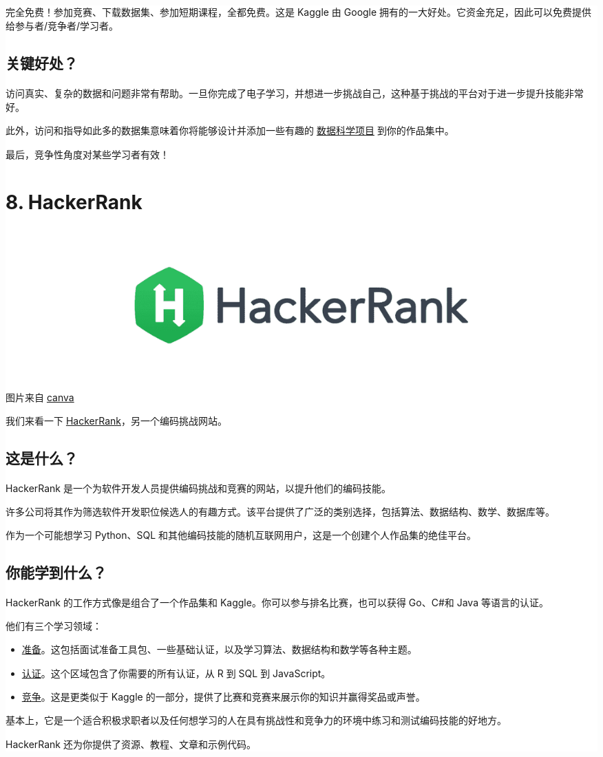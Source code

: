 完全免费！参加竞赛、下载数据集、参加短期课程，全都免费。这是 Kaggle 由 Google 拥有的一大好处。它资金充足，因此可以免费提供给参与者/竞争者/学习者。

## 关键好处？

访问真实、复杂的数据和问题非常有帮助。一旦你完成了电子学习，并想进一步挑战自己，这种基于挑战的平台对于进一步提升技能非常好。

此外，访问和指导如此多的数据集意味着你将能够设计并添加一些有趣的 [数据科学项目](https://www.stratascratch.com/blog/19-data-science-project-ideas-for-beginners/?utm_source=blog&utm_medium=click&utm_campaign=kdn+9+data+science+platforms) 到你的作品集中。

最后，竞争性角度对某些学习者有效！

# 8. HackerRank

![9 个顶级平台来练习 Python、SQL 和编码](img/52f248a1bededb2154f094ea2bb718ab.png)

图片来自 [canva](https://canva.com/)

我们来看一下 [HackerRank](https://www.hackerrank.com/)，另一个编码挑战网站。

## 这是什么？

HackerRank 是一个为软件开发人员提供编码挑战和竞赛的网站，以提升他们的编码技能。

许多公司将其作为筛选软件开发职位候选人的有趣方式。该平台提供了广泛的类别选择，包括算法、数据结构、数学、数据库等。

作为一个可能想学习 Python、SQL 和其他编码技能的随机互联网用户，这是一个创建个人作品集的绝佳平台。

## 你能学到什么？

HackerRank 的工作方式像是组合了一个作品集和 Kaggle。你可以参与排名比赛，也可以获得 Go、C#和 Java 等语言的认证。

他们有三个学习领域：

+   [准备](https://www.hackerrank.com/dashboard)。这包括面试准备工具包、一些基础认证，以及学习算法、数据结构和数学等各种主题。

+   [认证](https://www.hackerrank.com/skills-verification)。这个区域包含了你需要的所有认证，从 R 到 SQL 到 JavaScript。

+   [竞争](https://www.hackerrank.com/contests)。这是更类似于 Kaggle 的一部分，提供了比赛和竞赛来展示你的知识并赢得奖品或声誉。

基本上，它是一个适合积极求职者以及任何想学习的人在具有挑战性和竞争力的环境中练习和测试编码技能的好地方。

HackerRank 还为你提供了资源、教程、文章和示例代码。
